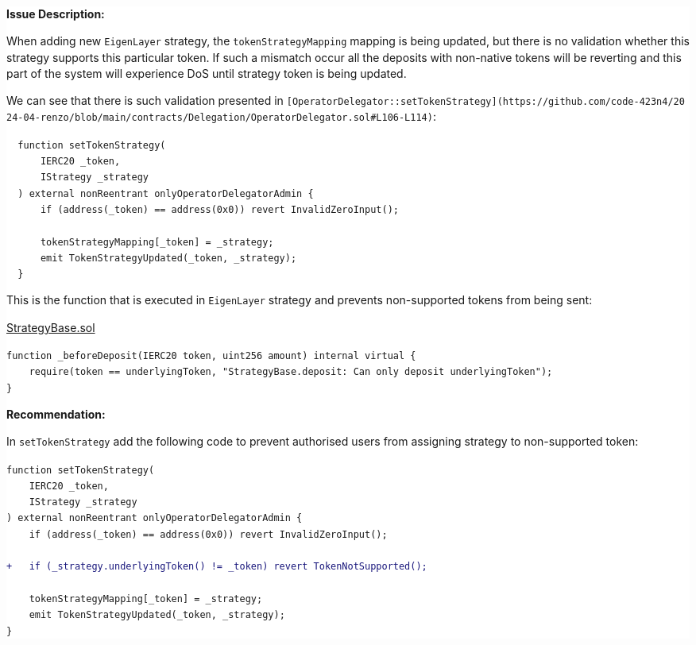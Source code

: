 **Issue Description:** 

When adding new `EigenLayer` strategy, the `tokenStrategyMapping` mapping is being updated, but there is no validation whether this strategy supports this particular token. If such a mismatch occur all the deposits with non-native tokens will be reverting and this part of the system will experience DoS until strategy token is being updated.

We can see that there is such validation presented in `[OperatorDelegator::setTokenStrategy](https://github.com/code-423n4/2024-04-renzo/blob/main/contracts/Delegation/OperatorDelegator.sol#L106-L114)`:

```solidity
  function setTokenStrategy(
      IERC20 _token,
      IStrategy _strategy
  ) external nonReentrant onlyOperatorDelegatorAdmin {
      if (address(_token) == address(0x0)) revert InvalidZeroInput();

      tokenStrategyMapping[_token] = _strategy;
      emit TokenStrategyUpdated(_token, _strategy);
  }
```

This is the function that is executed in `EigenLayer` strategy and prevents non-supported tokens from being sent: 

[StrategyBase.sol](https://github.com/Layr-Labs/eigenlayer-contracts/blob/dbfa12128a41341b936f3e8da5d6da58c6233877/src/contracts/strategies/StrategyBase.sol#L171-L173)

```solidity
function _beforeDeposit(IERC20 token, uint256 amount) internal virtual {
    require(token == underlyingToken, "StrategyBase.deposit: Can only deposit underlyingToken");
}
```

**Recommendation:**

In `setTokenStrategy` add the following code to prevent authorised users from assigning strategy to non-supported token:

```diff
function setTokenStrategy(
    IERC20 _token,
    IStrategy _strategy
) external nonReentrant onlyOperatorDelegatorAdmin {
    if (address(_token) == address(0x0)) revert InvalidZeroInput();
    
+   if (_strategy.underlyingToken() != _token) revert TokenNotSupported();
	
    tokenStrategyMapping[_token] = _strategy;
    emit TokenStrategyUpdated(_token, _strategy);
}
```